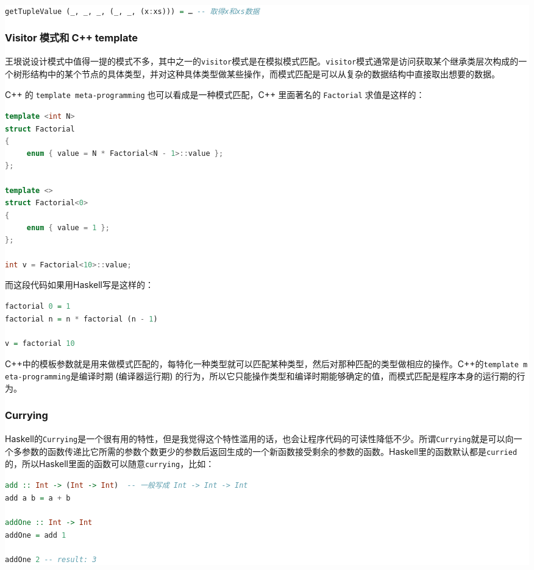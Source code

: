 ```haskell
getTupleValue (_, _, _, (_, _, (x:xs))) = … -- 取得x和xs数据
```


### Visitor 模式和 C++ template

王垠说设计模式中值得一提的模式不多，其中之一的`visitor`模式是在模拟模式匹配。`visitor`模式通常是访问获取某个继承类层次构成的一个树形结构中的某个节点的具体类型，并对这种具体类型做某些操作，而模式匹配是可以从复杂的数据结构中直接取出想要的数据。



C++ 的 `template meta-programming` 也可以看成是一种模式匹配，C++ 里面著名的 `Factorial` 求值是这样的：

```cpp
template <int N>
struct Factorial
{
     enum { value = N * Factorial<N - 1>::value };
};

template <>
struct Factorial<0>
{
     enum { value = 1 };
};

int v = Factorial<10>::value;
```


而这段代码如果用Haskell写是这样的：

```haskell
factorial 0 = 1
factorial n = n * factorial (n - 1)

v = factorial 10
```


C++中的模板参数就是用来做模式匹配的，每特化一种类型就可以匹配某种类型，然后对那种匹配的类型做相应的操作。C++的`template meta-programming`是编译时期 (编译器运行期) 的行为，所以它只能操作类型和编译时期能够确定的值，而模式匹配是程序本身的运行期的行为。



### Currying

Haskell的`Currying`是一个很有用的特性，但是我觉得这个特性滥用的话，也会让程序代码的可读性降低不少。所谓`Currying`就是可以向一个多参数的函数传递比它所需的参数个数更少的参数后返回生成的一个新函数接受剩余的参数的函数。Haskell里的函数默认都是`curried`的，所以Haskell里面的函数可以随意`currying`，比如：

```haskell
add :: Int -> (Int -> Int)  -- 一般写成 Int -> Int -> Int
add a b = a + b

addOne :: Int -> Int
addOne = add 1

addOne 2 -- result: 3
```
